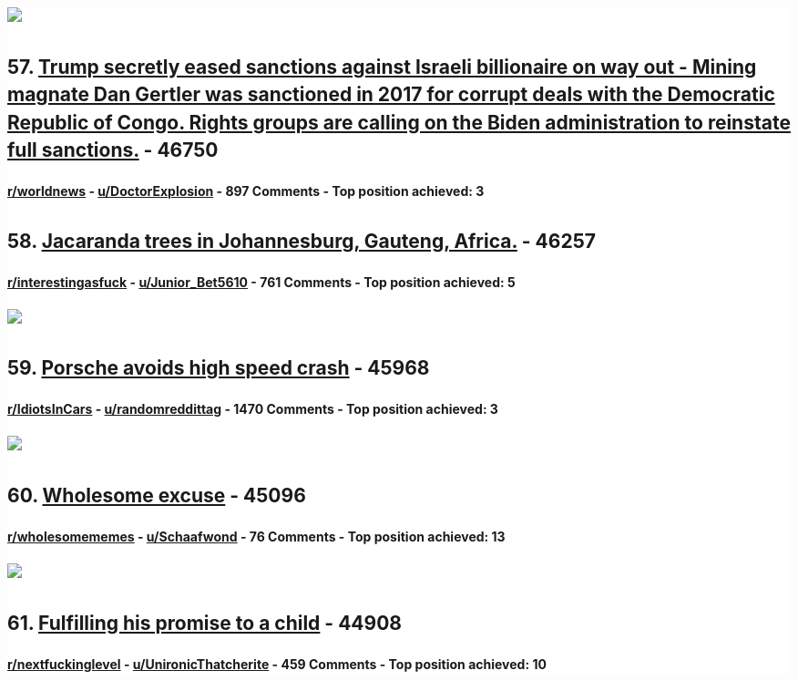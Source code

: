 <a href="https://i.redd.it/air9rivoxme61.gif"><img src="https://a.thumbs.redditmedia.com/Ogayt69eV7-DJdSjGtCZ1jBcZImgXNO28Ptrep8NeL4.jpg"></img></a>

## 57. [Trump secretly eased sanctions against Israeli billionaire on way out - Mining magnate Dan Gertler was sanctioned in 2017 for corrupt deals with the Democratic Republic of Congo. Rights groups are calling on the Biden administration to reinstate full sanctions.](http://reddit.com/r/worldnews/comments/l9j92r/trump_secretly_eased_sanctions_against_israeli/) - 46750
#### [r/worldnews](http://reddit.com/r/worldnews) - [u/DoctorExplosion](http://reddit.com/u/DoctorExplosion) - 897 Comments - Top position achieved: 3

## 58. [Jacaranda trees in Johannesburg, Gauteng, Africa.](http://reddit.com/r/interestingasfuck/comments/l960x1/jacaranda_trees_in_johannesburg_gauteng_africa/) - 46257
#### [r/interestingasfuck](http://reddit.com/r/interestingasfuck) - [u/Junior_Bet5610](http://reddit.com/u/Junior_Bet5610) - 761 Comments - Top position achieved: 5

<a href="https://i.redd.it/q6ineclbyle61.png"><img src="https://b.thumbs.redditmedia.com/x_Sgcnc4F5LTmid3F5_PXAmE2CHePFyjsXdK6vFi8fg.jpg"></img></a>

## 59. [Porsche avoids high speed crash](http://reddit.com/r/IdiotsInCars/comments/l9cp52/porsche_avoids_high_speed_crash/) - 45968
#### [r/IdiotsInCars](http://reddit.com/r/IdiotsInCars) - [u/randomreddittag](http://reddit.com/u/randomreddittag) - 1470 Comments - Top position achieved: 3

<a href="https://v.redd.it/wgew2wn2boe61"><img src="https://b.thumbs.redditmedia.com/T-Qg7Mq-28_XLmFqXCwLIBlWp4jIa66pJQGREn4eZik.jpg"></img></a>

## 60. [Wholesome excuse](http://reddit.com/r/wholesomememes/comments/l9b68e/wholesome_excuse/) - 45096
#### [r/wholesomememes](http://reddit.com/r/wholesomememes) - [u/Schaafwond](http://reddit.com/u/Schaafwond) - 76 Comments - Top position achieved: 13

<a href="https://i.imgur.com/4b2rrIe.png"><img src="https://b.thumbs.redditmedia.com/PyCjcudNN7LEvMv8d6ztOqlxJddnaPsaWZl9_5pqhkk.jpg"></img></a>

## 61. [Fulfilling his promise to a child](http://reddit.com/r/nextfuckinglevel/comments/l9bq5t/fulfilling_his_promise_to_a_child/) - 44908
#### [r/nextfuckinglevel](http://reddit.com/r/nextfuckinglevel) - [u/UnironicThatcherite](http://reddit.com/u/UnironicThatcherite) - 459 Comments - Top position achieved: 10
